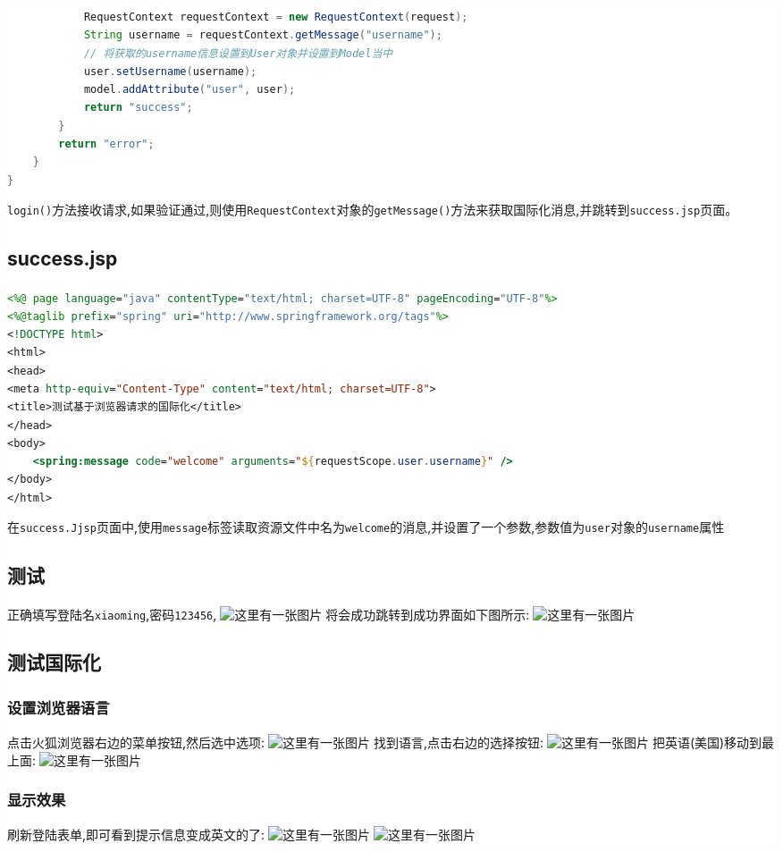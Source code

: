 ```java
            RequestContext requestContext = new RequestContext(request);
            String username = requestContext.getMessage("username");
            // 将获取的username信息设置到User对象并设置到Model当中
            user.setUsername(username);
            model.addAttribute("user", user);
            return "success";
        }
        return "error";
    }
}
```
`login()`方法接收请求,如果验证通过,则使用`RequestContext`对象的`getMessage()`方法来获取国际化消息,并跳转到`success.jsp`页面。
## success.jsp ##
```jsp
<%@ page language="java" contentType="text/html; charset=UTF-8" pageEncoding="UTF-8"%>
<%@taglib prefix="spring" uri="http://www.springframework.org/tags"%>
<!DOCTYPE html>
<html>
<head>
<meta http-equiv="Content-Type" content="text/html; charset=UTF-8">
<title>测试基于浏览器请求的国际化</title>
</head>
<body>
    <spring:message code="welcome" arguments="${requestScope.user.username}" />
</body>
</html>
```
在`success.Jjsp`页面中,使用`message`标签读取资源文件中名为`welcome`的消息,并设置了一个参数,参数值为`user`对象的`username`属性


## 测试 ##
正确填写登陆名`xiaoming`,密码`123456`,
![这里有一张图片](https://image-1257720033.cos.ap-shanghai.myqcloud.com/blog/readbooknote/Spring%2BMyBatisQiYeYingYongShiZhan/chapter5/1.png)
将会成功跳转到成功界面如下图所示:
![这里有一张图片](https://image-1257720033.cos.ap-shanghai.myqcloud.com/blog/readbooknote/Spring%2BMyBatisQiYeYingYongShiZhan/chapter5/2.png)
## 测试国际化 ##
### 设置浏览器语言 ###
点击火狐浏览器右边的菜单按钮,然后选中选项:
![这里有一张图片](https://image-1257720033.cos.ap-shanghai.myqcloud.com/blog/readbooknote/Spring%2BMyBatisQiYeYingYongShiZhan/chapter5/3.png)
找到语言,点击右边的选择按钮:
![这里有一张图片](https://image-1257720033.cos.ap-shanghai.myqcloud.com/blog/readbooknote/Spring%2BMyBatisQiYeYingYongShiZhan/chapter5/4.png)
把英语(美国)移动到最上面:
![这里有一张图片](https://image-1257720033.cos.ap-shanghai.myqcloud.com/blog/readbooknote/Spring%2BMyBatisQiYeYingYongShiZhan/chapter5/5.png)
### 显示效果 ###
刷新登陆表单,即可看到提示信息变成英文的了:
![这里有一张图片](https://image-1257720033.cos.ap-shanghai.myqcloud.com/blog/readbooknote/Spring%2BMyBatisQiYeYingYongShiZhan/chapter5/6.png)
![这里有一张图片](https://image-1257720033.cos.ap-shanghai.myqcloud.com/blog/readbooknote/Spring%2BMyBatisQiYeYingYongShiZhan/chapter5/7.png)


